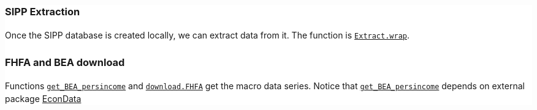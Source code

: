 ### SIPP Extraction

Once the SIPP database is created locally, we can extract data from it. The function is [`Extract.wrap`](https://floswald.github.io/migR/reference/Extract.wrap.html).

### FHFA and BEA download

Functions [`get_BEA_persincome`](https://floswald.github.io/migR/reference/get_BEA_persincome.html) and [`download.FHFA`](https://floswald.github.io/migR/reference/download.FHFA.html) get the macro data series. Notice that [`get_BEA_persincome`](https://floswald.github.io/migR/reference/get_BEA_persincome.html) depends on external package [EconData](https://github.com/floswald/EconData)







